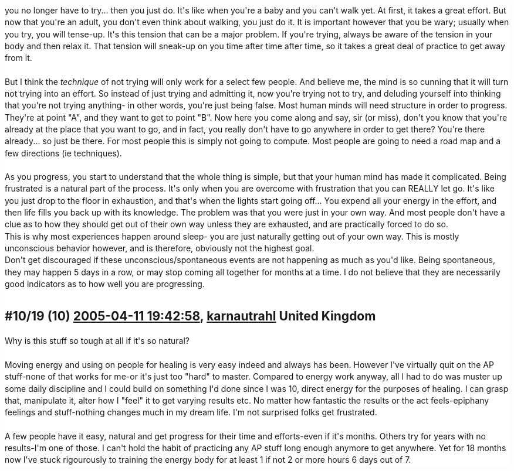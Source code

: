 </i>
you no longer have to try... then you just do. It's like when you're a baby and you can't walk yet. At first, it takes a great effort. But now that you're an adult, you don't even think about walking, you just do it. It is important however that you be wary; usually when you try, you will tense-up. It's this tension that can be a major problem. If you're trying, always be aware of the tension in your body and then relax it. That tension will sneak-up on you time after time after time, so it takes a great deal of practice to get away from it.
<br>
<br>
But I think the
<i>
 technique
</i>
of not trying will only work for a select few people. And believe me, the mind is so cunning that it will turn not trying into an effort. So instead of just trying and admitting it, now you're trying not to try, and deluding yourself into thinking that you're not trying anything- in other words, you're just being false. Most human minds will need structure in order to progress. They're at point "A", and they want to get to point "B". Now here you come along and say, sir (or miss), don't you know that you're already at the place that you want to go, and in fact, you really don't have to go anywhere in order to get there? You're there already... so just be there. For most people this is simply not going to compute. Most people are going to need a road map and a few directions (ie techniques).
<br>
<br>
As you progress, you start to understand that the whole thing is simple, but that your human mind has made it complicated. Being frustrated is a natural part of the process. It's only when you are overcome with frustration that you can REALLY let go. It's like you just drop to the floor in exhaustion, and that's when the lights start going off... You expend all your energy in the effort, and then life fills you back up with its knowledge. The problem was that you were just in your own way. And most people don't have a clue as to how they should get out of their own way unless they are exhausted, and are practically forced to do so.
<br>
This is why most experiences happen around sleep- you are just naturally getting out of your own way. This is mostly unconscious behavior however, and is therefore, obviously not the highest goal.
<br>
Don't get discouraged if these unconscious/spontaneous events are not happening as much as you'd like. Being spontaneous, they may happen 5 days in a row, or may stop coming all together for months at a time. I do not believe that they are necessarily good indicators as to how well you are progressing.
</section>

## \#10/19 (10) [2005-04-11 19:42:58](https://www.astralpulse.com/forums/index.php?msg=159887), [karnautrahl](https://www.astralpulse.com/forums/profile/?u=5663) United Kingdom ##
<section>
Why is this stuff so tough at all if it's so natural?
<br>
<br>
Moving energy and using on people for healing is very easy indeed and always has been. However I've virtually quit on the AP stuff-none of that works for me-or it's just too "hard" to master. Compared to energy work anyway, all I had to do was muster up some daily discipline and I could build on something I'd done since I was 10, direct energy for the purposes of healing. I can grasp that, manipulate it, alter how I "feel" it to get varying results etc. No matter how fantastic the results or the act feels-epiphany feelings and stuff-nothing changes much in my dream life. I'm not surprised folks get frustrated.
<br>
<br>
A few people have it easy, natural and get progress for their time and efforts-even if it's months. Others try for years with no results-I'm one of those. I can't hold the habit of practicing any AP stuff long enough anymore to get anywhere. Yet for 18 months now I've stuck rigourously to training the energy body for at least 1 if not 2 or more hours 6 days out of 7.
<br>